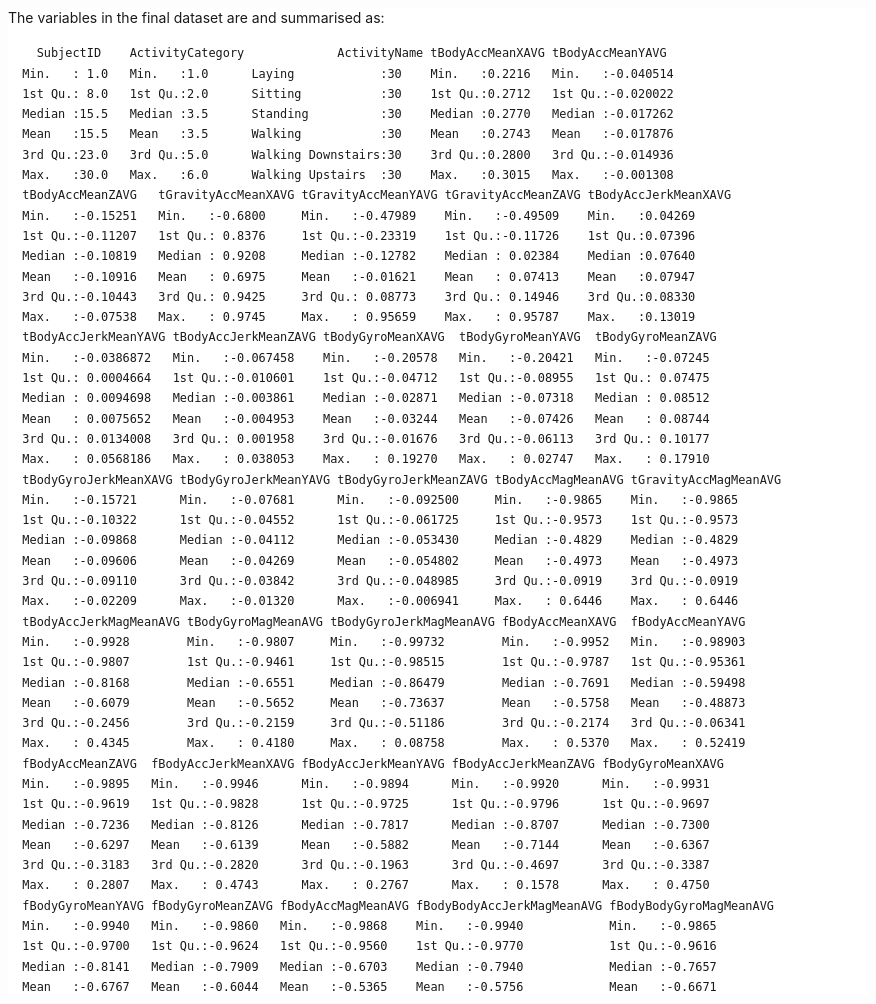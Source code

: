 The variables in the final dataset are and summarised as:

        SubjectID    ActivityCategory             ActivityName tBodyAccMeanXAVG tBodyAccMeanYAVG   
      Min.   : 1.0   Min.   :1.0      Laying            :30    Min.   :0.2216   Min.   :-0.040514  
      1st Qu.: 8.0   1st Qu.:2.0      Sitting           :30    1st Qu.:0.2712   1st Qu.:-0.020022  
      Median :15.5   Median :3.5      Standing          :30    Median :0.2770   Median :-0.017262  
      Mean   :15.5   Mean   :3.5      Walking           :30    Mean   :0.2743   Mean   :-0.017876  
      3rd Qu.:23.0   3rd Qu.:5.0      Walking Downstairs:30    3rd Qu.:0.2800   3rd Qu.:-0.014936  
      Max.   :30.0   Max.   :6.0      Walking Upstairs  :30    Max.   :0.3015   Max.   :-0.001308  
      tBodyAccMeanZAVG   tGravityAccMeanXAVG tGravityAccMeanYAVG tGravityAccMeanZAVG tBodyAccJerkMeanXAVG
      Min.   :-0.15251   Min.   :-0.6800     Min.   :-0.47989    Min.   :-0.49509    Min.   :0.04269     
      1st Qu.:-0.11207   1st Qu.: 0.8376     1st Qu.:-0.23319    1st Qu.:-0.11726    1st Qu.:0.07396     
      Median :-0.10819   Median : 0.9208     Median :-0.12782    Median : 0.02384    Median :0.07640     
      Mean   :-0.10916   Mean   : 0.6975     Mean   :-0.01621    Mean   : 0.07413    Mean   :0.07947     
      3rd Qu.:-0.10443   3rd Qu.: 0.9425     3rd Qu.: 0.08773    3rd Qu.: 0.14946    3rd Qu.:0.08330     
      Max.   :-0.07538   Max.   : 0.9745     Max.   : 0.95659    Max.   : 0.95787    Max.   :0.13019     
      tBodyAccJerkMeanYAVG tBodyAccJerkMeanZAVG tBodyGyroMeanXAVG  tBodyGyroMeanYAVG  tBodyGyroMeanZAVG 
      Min.   :-0.0386872   Min.   :-0.067458    Min.   :-0.20578   Min.   :-0.20421   Min.   :-0.07245  
      1st Qu.: 0.0004664   1st Qu.:-0.010601    1st Qu.:-0.04712   1st Qu.:-0.08955   1st Qu.: 0.07475  
      Median : 0.0094698   Median :-0.003861    Median :-0.02871   Median :-0.07318   Median : 0.08512  
      Mean   : 0.0075652   Mean   :-0.004953    Mean   :-0.03244   Mean   :-0.07426   Mean   : 0.08744  
      3rd Qu.: 0.0134008   3rd Qu.: 0.001958    3rd Qu.:-0.01676   3rd Qu.:-0.06113   3rd Qu.: 0.10177  
      Max.   : 0.0568186   Max.   : 0.038053    Max.   : 0.19270   Max.   : 0.02747   Max.   : 0.17910  
      tBodyGyroJerkMeanXAVG tBodyGyroJerkMeanYAVG tBodyGyroJerkMeanZAVG tBodyAccMagMeanAVG tGravityAccMagMeanAVG
      Min.   :-0.15721      Min.   :-0.07681      Min.   :-0.092500     Min.   :-0.9865    Min.   :-0.9865      
      1st Qu.:-0.10322      1st Qu.:-0.04552      1st Qu.:-0.061725     1st Qu.:-0.9573    1st Qu.:-0.9573      
      Median :-0.09868      Median :-0.04112      Median :-0.053430     Median :-0.4829    Median :-0.4829      
      Mean   :-0.09606      Mean   :-0.04269      Mean   :-0.054802     Mean   :-0.4973    Mean   :-0.4973      
      3rd Qu.:-0.09110      3rd Qu.:-0.03842      3rd Qu.:-0.048985     3rd Qu.:-0.0919    3rd Qu.:-0.0919      
      Max.   :-0.02209      Max.   :-0.01320      Max.   :-0.006941     Max.   : 0.6446    Max.   : 0.6446      
      tBodyAccJerkMagMeanAVG tBodyGyroMagMeanAVG tBodyGyroJerkMagMeanAVG fBodyAccMeanXAVG  fBodyAccMeanYAVG  
      Min.   :-0.9928        Min.   :-0.9807     Min.   :-0.99732        Min.   :-0.9952   Min.   :-0.98903  
      1st Qu.:-0.9807        1st Qu.:-0.9461     1st Qu.:-0.98515        1st Qu.:-0.9787   1st Qu.:-0.95361  
      Median :-0.8168        Median :-0.6551     Median :-0.86479        Median :-0.7691   Median :-0.59498  
      Mean   :-0.6079        Mean   :-0.5652     Mean   :-0.73637        Mean   :-0.5758   Mean   :-0.48873  
      3rd Qu.:-0.2456        3rd Qu.:-0.2159     3rd Qu.:-0.51186        3rd Qu.:-0.2174   3rd Qu.:-0.06341  
      Max.   : 0.4345        Max.   : 0.4180     Max.   : 0.08758        Max.   : 0.5370   Max.   : 0.52419  
      fBodyAccMeanZAVG  fBodyAccJerkMeanXAVG fBodyAccJerkMeanYAVG fBodyAccJerkMeanZAVG fBodyGyroMeanXAVG
      Min.   :-0.9895   Min.   :-0.9946      Min.   :-0.9894      Min.   :-0.9920      Min.   :-0.9931  
      1st Qu.:-0.9619   1st Qu.:-0.9828      1st Qu.:-0.9725      1st Qu.:-0.9796      1st Qu.:-0.9697  
      Median :-0.7236   Median :-0.8126      Median :-0.7817      Median :-0.8707      Median :-0.7300  
      Mean   :-0.6297   Mean   :-0.6139      Mean   :-0.5882      Mean   :-0.7144      Mean   :-0.6367  
      3rd Qu.:-0.3183   3rd Qu.:-0.2820      3rd Qu.:-0.1963      3rd Qu.:-0.4697      3rd Qu.:-0.3387  
      Max.   : 0.2807   Max.   : 0.4743      Max.   : 0.2767      Max.   : 0.1578      Max.   : 0.4750  
      fBodyGyroMeanYAVG fBodyGyroMeanZAVG fBodyAccMagMeanAVG fBodyBodyAccJerkMagMeanAVG fBodyBodyGyroMagMeanAVG
      Min.   :-0.9940   Min.   :-0.9860   Min.   :-0.9868    Min.   :-0.9940            Min.   :-0.9865        
      1st Qu.:-0.9700   1st Qu.:-0.9624   1st Qu.:-0.9560    1st Qu.:-0.9770            1st Qu.:-0.9616        
      Median :-0.8141   Median :-0.7909   Median :-0.6703    Median :-0.7940            Median :-0.7657        
      Mean   :-0.6767   Mean   :-0.6044   Mean   :-0.5365    Mean   :-0.5756            Mean   :-0.6671        